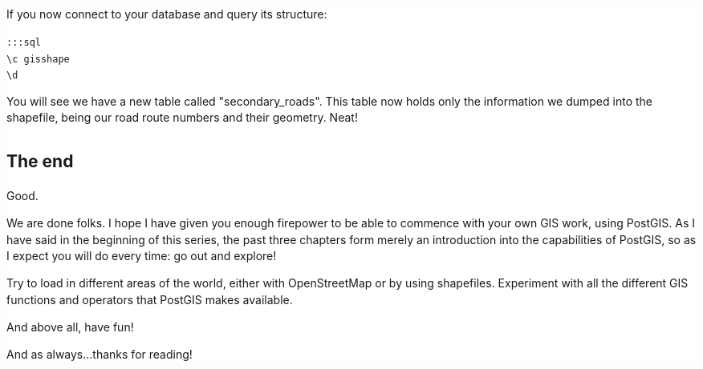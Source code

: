 If you now connect to your database and query its structure:

	:::sql
	\c gisshape
	\d
	
You will see we have a new table called "secondary_roads". This table now holds only the information we dumped into the shapefile, being our road route numbers and their geometry. Neat!

## The end

Good.

We are done folks. I hope I have given you enough firepower to be able to commence with your own GIS work, using PostGIS.
As I have said in the beginning of this series, the past three chapters form merely an introduction into the capabilities of PostGIS, so as I expect you will do every time: go out and explore!

Try to load in different areas of the world, either with OpenStreetMap or by using shapefiles. Experiment with all the different GIS functions and operators that PostGIS makes available.

And above all, have fun!

And as always...thanks for reading!


